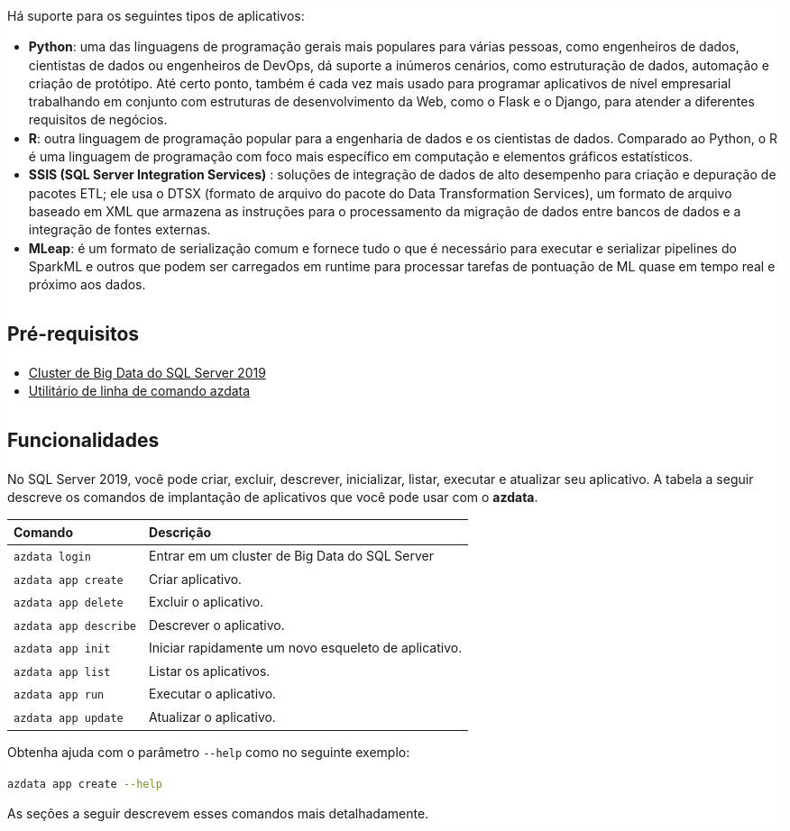 Há suporte para os seguintes tipos de aplicativos:

- **Python**: uma das linguagens de programação gerais mais populares para várias pessoas, como engenheiros de dados, cientistas de dados ou engenheiros de DevOps, dá suporte a inúmeros cenários, como estruturação de dados, automação e criação de protótipo. Até certo ponto, também é cada vez mais usado para programar aplicativos de nível empresarial trabalhando em conjunto com estruturas de desenvolvimento da Web, como o Flask e o Django, para atender a diferentes requisitos de negócios.  
- **R**: outra linguagem de programação popular para a engenharia de dados e os cientistas de dados. Comparado ao Python, o R é uma linguagem de programação com foco mais específico em computação e elementos gráficos estatísticos.  
- **SSIS (SQL Server Integration Services)** : soluções de integração de dados de alto desempenho para criação e depuração de pacotes ETL; ele usa o DTSX (formato de arquivo do pacote do Data Transformation Services), um formato de arquivo baseado em XML que armazena as instruções para o processamento da migração de dados entre bancos de dados e a integração de fontes externas.   
- **MLeap**: é um formato de serialização comum e fornece tudo o que é necessário para executar e serializar pipelines do SparkML e outros que podem ser carregados em runtime para processar tarefas de pontuação de ML quase em tempo real e próximo aos dados.  

## <a name="prerequisites"></a>Pré-requisitos

- [Cluster de Big Data do SQL Server 2019](deployment-guidance.md)
- [Utilitário de linha de comando azdata](../azdata/install/deploy-install-azdata.md)

## <a name="capabilities"></a>Funcionalidades

No SQL Server 2019, você pode criar, excluir, descrever, inicializar, listar, executar e atualizar seu aplicativo. A tabela a seguir descreve os comandos de implantação de aplicativos que você pode usar com o **azdata**.

|Comando |Descrição |
|:---|:---|
|`azdata login` | Entrar em um cluster de Big Data do SQL Server |
|`azdata app create` | Criar aplicativo. |
|`azdata app delete` | Excluir o aplicativo. |
|`azdata app describe` | Descrever o aplicativo. |
|`azdata app init` | Iniciar rapidamente um novo esqueleto de aplicativo. |
|`azdata app list` | Listar os aplicativos. |
|`azdata app run` | Executar o aplicativo. |
|`azdata app update`| Atualizar o aplicativo. |

Obtenha ajuda com o parâmetro `--help` como no seguinte exemplo:

```bash
azdata app create --help
```

As seções a seguir descrevem esses comandos mais detalhadamente.
